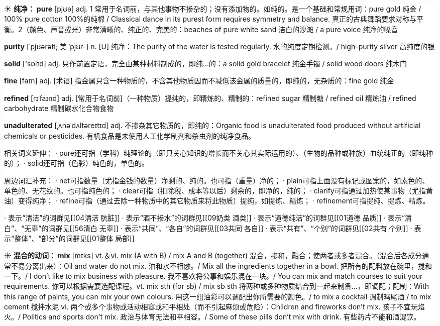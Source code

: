 ☀ <span class="category">**纯净：**</span>
<span class="vocabulary">**pure**</span> [pjʊə] 
<span class="definition">adj. 1 常用于名词前，与其他事物不掺杂的；没有添加物的。如纯的。是一个基础和常规用词：</span>pure gold 纯金 / 100% pure cotton 100%的纯棉 / Classical dance in its purest form requires symmetry and balance. 真正的古典舞蹈要求对称与平衡。<span class="definition">2（颜色、声音或光）非常清晰的、纯正的、完美的：</span>beaches of pure white sand 洁白的沙滩 / a pure voice 纯净的嗓音
           
<span class="vocabulary">**purity**</span> [ˈpjʊərəti; 美 ˈpjʊr-]
<span class="definition">n. [U] 纯净：</span>The purity of the water is tested regularly. 水的纯度定期检测。/ high-purity silver 高纯度的银

<span class="vocabulary">**solid**</span> ['sɒlɪd] 
<span class="definition">adj. 只作前置定语，完全由某种材料制成的，即纯…的：</span>a solid gold bracelet 纯金手镯 / solid wood doors 纯木门

<span class="vocabulary">**fine**</span> [faɪn] 
<span class="definition">adj. [术语] 指金属只含一种物质的，不含其他物质因而不减低该金属的质量的，即纯的，无杂质的：</span>fine gold 纯金
            
<span class="vocabulary">**refined**</span> [rɪˈfaɪnd]
<span class="definition">adj. [常用于名词前]（一种物质）提纯的，即精炼的、精制的：</span>refined sugar 精制糖 / refined oil 精炼油 / refined carbohydrate 精制碳水化合物食物          

<span class="vocabulary">**unadulterated**</span> [ˌʌnəˈdʌltəreɪtɪd]
<span class="definition">adj. 不掺杂其它物质的，即纯的：</span>Organic food is unadulterated food produced without artificial chemicals or pesticides. 有机食品是未使用人工化学制剂和杀虫剂的纯净食品。

相关词义延伸：
· pure还可指（学科）纯理论的（即只关心知识的增长而不关心其实际运用的）、（生物的品种或种族）血统纯正的（即纯种的）；
· solid还可指（色彩）纯色的，单色的。

周边词汇补充：
· net可指数量（尤指金钱的数量）净剩的、纯的。也可指（重量）净的；
· plain可指上面没有标记或图案的，如素色的、单色的、无花纹的。也可指纯色的；
· clear可指（扣除税、成本等以后）剩余的，即净的，纯的；
· clarify可指通过加热使某事物（尤指黄油）变得纯净；
· refine可指（通过去除一种物质中的其它物质来将此物质）提纯，如提炼、精炼；
· refinement可指提纯、提炼、精炼。

· 表示“清洁”的词群见[[04清洁 肮脏]]
· 表示“酒不掺水”的词群见[[09奶类 酒类]]
· 表示“道德纯洁”的词群见[[01道德 品质]]
· 表示“清白”、“无辜”的词群见[[56清白 无辜]]
· 表示“共同”、“各自”的词群见[[03共同 各自]]
· 表示“共有”、“个别”的词群见[[02共有 个别]]
· 表示“整体”、“部分”的词群见[[01整体 局部]]

☀ <span class="category">**混合的动词：**</span>
<span class="vocabulary">**mix**</span> [mɪks] 
<span class="definition">vt.＆vi. mix (A with B) / mix A and B (together) 混合，掺和，融合；使两者或多者混合。（混合后各成分通常不易分离出来）：</span>Oil and water do not mix. 油和水不相融。/ Mix all the ingredients together in a bowl. 把所有的配料放在碗里，搅和一下。/ I don’t like to mix business with pleasure. 我不喜欢将公事和娱乐混在一块。/ You can mix and match courses to suit your requirements. 你可以根据需要选配课程。<span class="definition">vt. mix sth (for sb) / mix sb sth 将两种或多种物质结合到一起来制备…，即调配；配制：</span>With this range of paints, you can mix your own colours. 用这一组油彩可以调配出你所需要的颜色。/ to mix a cocktail 调制鸡尾酒 / to mix cement 搅拌水泥 <span class="definition">vi. 两个或多个事物或活动相容或和平相处（而不引起麻烦或危险）：</span>Children and fireworks don’t mix. 孩子不宜玩焰火。/ Politics and sports don’t mix. 政治与体育无法和平相容。/ Some of these pills don’t mix with drink. 有些药片不能和酒混饮。
                       